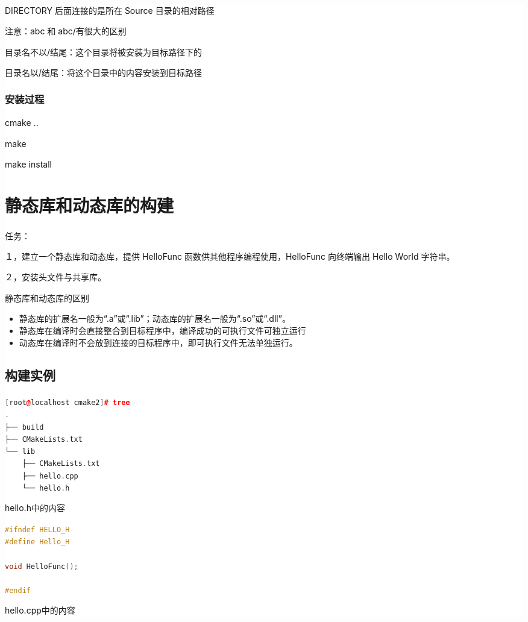  
DIRECTORY 后面连接的是所在 Source 目录的相对路径
 
注意：abc 和 abc/有很大的区别
 
目录名不以/结尾：这个目录将被安装为目标路径下的
 
目录名以/结尾：将这个目录中的内容安装到目标路径
 
### 安装过程
 
cmake ..
 
make
 
make install
 
# 静态库和动态库的构建
 
任务：
 
１，建立一个静态库和动态库，提供 HelloFunc 函数供其他程序编程使用，HelloFunc 向终端输出 Hello World 字符串。 
 
２，安装头文件与共享库。
 
静态库和动态库的区别
 
- 静态库的扩展名一般为“.a”或“.lib”；动态库的扩展名一般为“.so”或“.dll”。
- 静态库在编译时会直接整合到目标程序中，编译成功的可执行文件可独立运行
- 动态库在编译时不会放到连接的目标程序中，即可执行文件无法单独运行。
 
## 构建实例
 
```cpp
[root@localhost cmake2]# tree
.
├── build
├── CMakeLists.txt
└── lib
    ├── CMakeLists.txt
    ├── hello.cpp
    └── hello.h
```
 
hello.h中的内容
 
```cpp
#ifndef HELLO_H
#define Hello_H
 
void HelloFunc();
 
#endif
```
 
hello.cpp中的内容
 